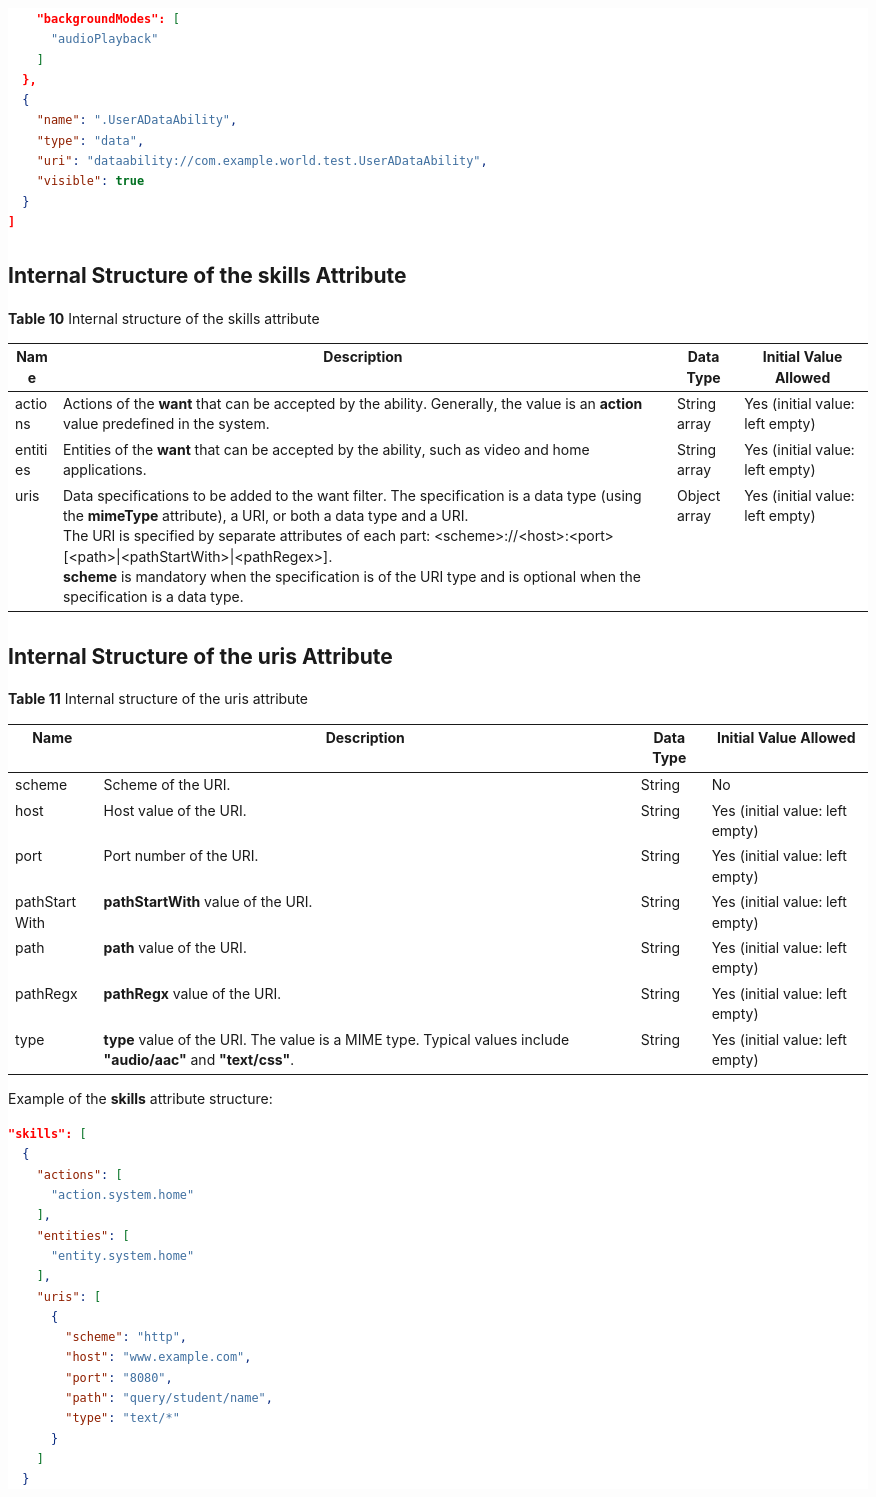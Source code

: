 ```json
    "backgroundModes": [
      "audioPlayback"
    ]
  },
  {
    "name": ".UserADataAbility",
    "type": "data",
    "uri": "dataability://com.example.world.test.UserADataAbility",
    "visible": true
  }
]
```
## Internal Structure of the skills Attribute

**Table 10** Internal structure of the skills attribute

| Name| Description| Data Type| Initial Value Allowed|
| -------- | -------- | -------- | -------- |
| actions | Actions of the **want** that can be accepted by the ability. Generally, the value is an **action** value predefined in the system.| String array| Yes (initial value: left empty)|
| entities | Entities of the **want** that can be accepted by the ability, such as video and home applications.| String array| Yes (initial value: left empty)|
| uris | Data specifications to be added to the want filter. The specification is a data type (using the **mimeType** attribute), a URI, or both a data type and a URI.<br>The URI is specified by separate attributes of each part: &lt;scheme&gt;://&lt;host&gt;:&lt;port&gt;[&lt;path&gt;\|&lt;pathStartWith&gt;\|&lt;pathRegex&gt;].  <br>**scheme** is mandatory when the specification is of the URI type and is optional when the specification is a data type.| Object array| Yes (initial value: left empty)|

## Internal Structure of the uris Attribute

**Table 11** Internal structure of the uris attribute

| Name| Description| Data Type| Initial Value Allowed|
| -------- | -------- | -------- | -------- |
| scheme | Scheme of the URI.| String| No|
| host | Host value of the URI.| String| Yes (initial value: left empty)|
| port | Port number of the URI.| String| Yes (initial value: left empty)|
| pathStartWith | **pathStartWith** value of the URI.| String| Yes (initial value: left empty)|
| path | **path** value of the URI.| String| Yes (initial value: left empty)|
| pathRegx | **pathRegx** value of the URI.| String| Yes (initial value: left empty)|
| type | **type** value of the URI. The value is a MIME type. Typical values include **"audio/aac"** and **"text/css"**.| String| Yes (initial value: left empty)|


Example of the **skills** attribute structure:

```json
"skills": [
  {
    "actions": [
      "action.system.home"
    ],
    "entities": [
      "entity.system.home"
    ],
    "uris": [
      {
        "scheme": "http",
        "host": "www.example.com",
        "port": "8080",
        "path": "query/student/name",
        "type": "text/*"
      }
    ]
  }
```